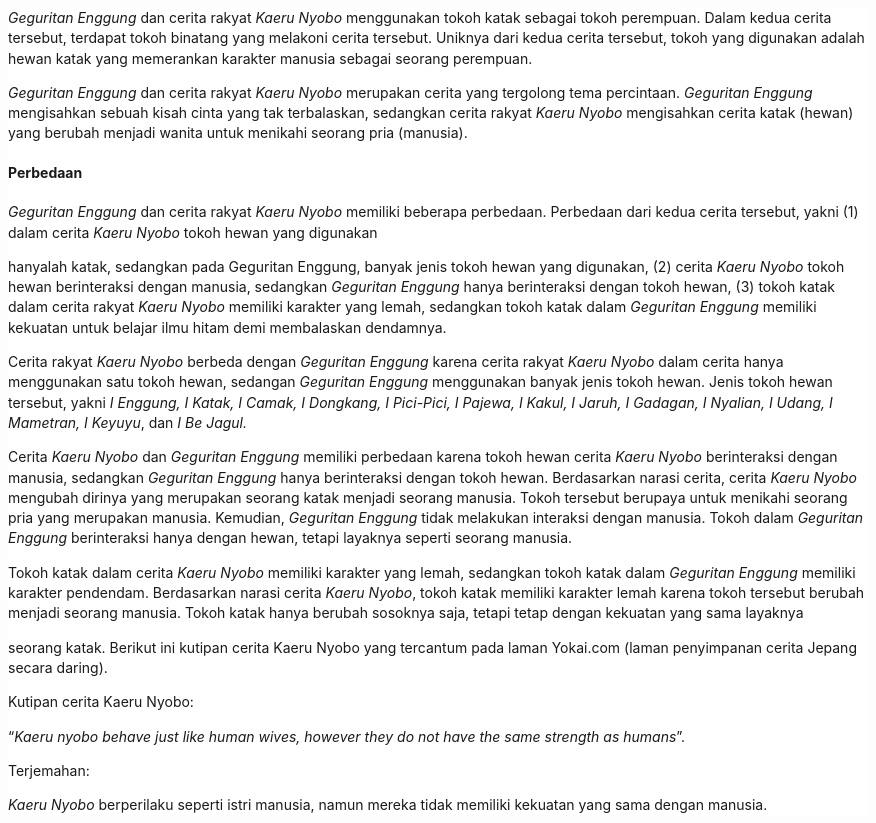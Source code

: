 <p><span class="font2" style="font-style:italic;">Geguritan Enggung</span><span class="font2"> dan cerita rakyat </span><span class="font2" style="font-style:italic;">Kaeru Nyobo</span><span class="font2"> menggunakan tokoh katak sebagai tokoh perempuan. Dalam kedua cerita tersebut, terdapat tokoh binatang yang melakoni cerita tersebut. Uniknya dari kedua cerita tersebut, tokoh yang digunakan adalah hewan katak yang memerankan karakter manusia sebagai seorang perempuan.</span></p>
<p><span class="font2" style="font-style:italic;">Geguritan Enggung</span><span class="font2"> dan cerita rakyat </span><span class="font2" style="font-style:italic;">Kaeru Nyobo</span><span class="font2"> merupakan cerita yang tergolong tema percintaan. </span><span class="font2" style="font-style:italic;">Geguritan Enggung</span><span class="font2"> mengisahkan sebuah kisah cinta yang tak terbalaskan, sedangkan cerita rakyat </span><span class="font2" style="font-style:italic;">Kaeru Nyobo</span><span class="font2"> mengisahkan cerita katak (hewan) yang berubah menjadi wanita untuk menikahi seorang pria (manusia).</span></p>
<h4><a name="bookmark12"></a><span class="font2" style="font-weight:bold;"><a name="bookmark13"></a>Perbedaan</span></h4>
<p><span class="font2" style="font-style:italic;">Geguritan Enggung</span><span class="font2"> dan cerita rakyat </span><span class="font2" style="font-style:italic;">Kaeru Nyobo</span><span class="font2"> memiliki beberapa perbedaan. Perbedaan dari kedua cerita tersebut, yakni (1) dalam cerita </span><span class="font2" style="font-style:italic;">Kaeru Nyobo</span><span class="font2"> tokoh hewan yang digunakan</span></p>
<p><span class="font2">hanyalah katak, sedangkan pada Geguritan Enggung, banyak jenis tokoh hewan yang digunakan, (2) cerita </span><span class="font2" style="font-style:italic;">Kaeru Nyobo</span><span class="font2"> tokoh hewan berinteraksi dengan manusia, sedangkan </span><span class="font2" style="font-style:italic;">Geguritan Enggung </span><span class="font2">hanya berinteraksi dengan tokoh hewan, (3) tokoh katak dalam cerita rakyat </span><span class="font2" style="font-style:italic;">Kaeru Nyobo</span><span class="font2"> memiliki karakter yang lemah, sedangkan tokoh katak dalam </span><span class="font2" style="font-style:italic;">Geguritan Enggung</span><span class="font2"> memiliki kekuatan untuk belajar ilmu hitam demi membalaskan dendamnya.</span></p>
<p><span class="font2">Cerita rakyat </span><span class="font2" style="font-style:italic;">Kaeru Nyobo</span><span class="font2"> berbeda dengan </span><span class="font2" style="font-style:italic;">Geguritan Enggung</span><span class="font2"> karena cerita rakyat </span><span class="font2" style="font-style:italic;">Kaeru Nyobo</span><span class="font2"> dalam cerita hanya menggunakan satu tokoh hewan, sedangan </span><span class="font2" style="font-style:italic;">Geguritan Enggung </span><span class="font2">menggunakan banyak jenis tokoh hewan. Jenis tokoh hewan tersebut, yakni </span><span class="font2" style="font-style:italic;">I Enggung, I Katak, I Camak, I Dongkang, I Pici-Pici, I Pajewa, I Kakul, I Jaruh, I Gadagan, I Nyalian, I Udang, I Mametran, I Keyuyu</span><span class="font2">, dan </span><span class="font2" style="font-style:italic;">I Be Jagul.</span></p>
<p><span class="font2">Cerita </span><span class="font2" style="font-style:italic;">Kaeru Nyobo</span><span class="font2"> dan </span><span class="font2" style="font-style:italic;">Geguritan Enggung</span><span class="font2"> memiliki perbedaan karena tokoh hewan cerita </span><span class="font2" style="font-style:italic;">Kaeru Nyobo </span><span class="font2">berinteraksi dengan manusia, sedangkan </span><span class="font2" style="font-style:italic;">Geguritan Enggung</span><span class="font2"> hanya berinteraksi dengan tokoh hewan. Berdasarkan narasi cerita, cerita </span><span class="font2" style="font-style:italic;">Kaeru Nyobo</span><span class="font2"> mengubah dirinya yang merupakan seorang katak menjadi seorang manusia. Tokoh tersebut berupaya untuk menikahi seorang pria yang merupakan manusia. Kemudian, </span><span class="font2" style="font-style:italic;">Geguritan Enggung</span><span class="font2"> tidak melakukan interaksi dengan manusia. Tokoh dalam </span><span class="font2" style="font-style:italic;">Geguritan Enggung</span><span class="font2"> berinteraksi hanya dengan hewan, tetapi layaknya seperti seorang manusia.</span></p>
<p><span class="font2">Tokoh katak dalam cerita </span><span class="font2" style="font-style:italic;">Kaeru Nyobo</span><span class="font2"> memiliki karakter yang lemah, sedangkan tokoh katak dalam </span><span class="font2" style="font-style:italic;">Geguritan Enggung</span><span class="font2"> memiliki karakter pendendam. Berdasarkan narasi cerita </span><span class="font2" style="font-style:italic;">Kaeru Nyobo</span><span class="font2">, tokoh katak memiliki karakter lemah karena tokoh tersebut berubah menjadi seorang manusia. Tokoh katak hanya berubah sosoknya saja, tetapi tetap dengan kekuatan yang sama layaknya</span></p>
<p><span class="font2">seorang katak. Berikut ini kutipan cerita Kaeru Nyobo yang tercantum pada laman Yokai.com (laman penyimpanan cerita Jepang secara daring).</span></p>
<p><span class="font2">Kutipan cerita Kaeru Nyobo:</span></p>
<p><span class="font2">“</span><span class="font2" style="font-style:italic;">Kaeru nyobo behave just like human wives, however they do not have the same strength as humans</span><span class="font2">”.</span></p>
<p><span class="font2">Terjemahan:</span></p>
<p><span class="font2" style="font-style:italic;">Kaeru Nyobo</span><span class="font2"> berperilaku seperti istri manusia, namun mereka tidak memiliki kekuatan yang sama dengan manusia.</span></p>